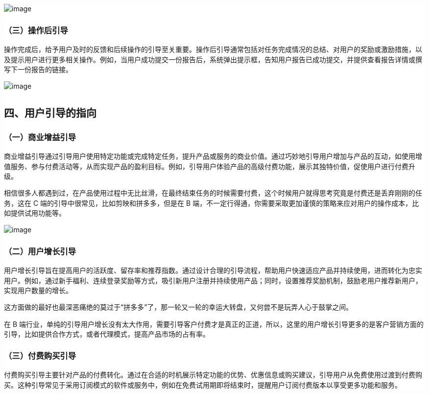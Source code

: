 ![image](https://prod-files-secure.s3.us-west-2.amazonaws.com/a7a0cc5a-89b9-4cda-8686-1fba0ca52f40/8dc99af2-03c1-4873-a18b-dd3311e09f7c/image.png?X-Amz-Algorithm=AWS4-HMAC-SHA256&X-Amz-Content-Sha256=UNSIGNED-PAYLOAD&X-Amz-Credential=ASIAZI2LB466YLNDLB42%2F20250820%2Fus-west-2%2Fs3%2Faws4_request&X-Amz-Date=20250820T221911Z&X-Amz-Expires=3600&X-Amz-Security-Token=IQoJb3JpZ2luX2VjEJb%2F%2F%2F%2F%2F%2F%2F%2F%2F%2FwEaCXVzLXdlc3QtMiJHMEUCIGmBFPuWO36IBc9c3AZre4pgcQdmEx9r2QCMsXzpmKOyAiEAtxrFcYyyDFza4nfqGZskPvebwE1ruo%2FliINWx3K6E4QqiAQI3%2F%2F%2F%2F%2F%2F%2F%2F%2F%2F%2FARAAGgw2Mzc0MjMxODM4MDUiDJP6QfWlVT0M7f7RFCrcAzZoKkct7O22yQ51e3PfCyglxTNtM0q7mkx2AnBZz3haL9nFrc5xDod5ACyueeYtbZHf1Pb4bEYPby6dgeZfDtg5I0n1vVg5au7nE2Kvy0Z6j7DC6v5%2FvUjyQ1DczMUPzuZhkDgc0EQAMDIAEp%2FlUm1QG%2FzBzMB4mMqy1s2F9%2B1iPyGeC87KOMEqcli%2FjmgkS5k23Vhyy6BBzNbqkNWO1Oau9ddd7AtcWQvOmprMIMALxIuDDjqxzqkbuJcAj%2B0Sw9Q0dE116KoB7AhDpabNFBSlyPISdEgLpqrwf5sYp8M9gQrrZsZSeSw5WbinJj7iBrUioXVdPX%2B1nwMiGz%2FYvXSn%2BJElPPa4dbga8VvIv4jdubOfZ8ZE2U64ZtEQeq5HuoJmaL21sDdrQbHc%2FTC1g0V93Bm1bI7nN67CPk7SZJWBvzqxx1WGagvYOUYxYenPsmMzfTAypkj3FTqc0Tgu0TDWwWk3QJv1h9jMiGfVyWajnsgxJq8FNHGOO%2FH1a8Gs7%2FiWulrr7%2FimoHcHWf%2FsT0tIuArPGLNjTfKlqiFdxABXUQHgClrODzqRearJdiQz%2FESf0itDcVfK6KrRyW1J6KacH5prNQx8D6%2BkuXILkS05%2BwzMVUI5fOvymTjSMM%2F%2BmMUGOqUB5LA%2FjgCSKSLJzNRYY%2BmWhyFNPQLoFIuL6WPUBuk7cRjPJeeb7cyblIP4MB%2Be7X8qICji5tF9gPskKh92MhSaHc%2BQCqwxxmue3mG4NM5MyoXO5SmyuUxND9aij%2BwV66%2FDZwaisyD9LEtGS9Yxx6hQK93Gm%2BtzJdcZ81Tjtyp4pYF665EpdOpnAcbZeWVl9I7bSwRyJD9I9NOPpulFGJ%2B%2BjZwMBo%2FR&X-Amz-Signature=f0c58efdbf47c5c5cfb05715c572dae6fe6c06934f62f312cc362d1a6f2d4f33&X-Amz-SignedHeaders=host&x-amz-checksum-mode=ENABLED&x-id=GetObject)

### （三）操作后引导

操作完成后，给予用户及时的反馈和后续操作的引导至关重要。操作后引导通常包括对任务完成情况的总结、对用户的奖励或激励措施，以及提示用户进行更多相关操作。例如，当用户成功提交一份报告后，系统弹出提示框，告知用户报告已成功提交，并提供查看报告详情或撰写下一份报告的链接。

![image](https://prod-files-secure.s3.us-west-2.amazonaws.com/a7a0cc5a-89b9-4cda-8686-1fba0ca52f40/bf71860e-af5c-4f0e-956f-a50206e0c366/image.png?X-Amz-Algorithm=AWS4-HMAC-SHA256&X-Amz-Content-Sha256=UNSIGNED-PAYLOAD&X-Amz-Credential=ASIAZI2LB466YLNDLB42%2F20250820%2Fus-west-2%2Fs3%2Faws4_request&X-Amz-Date=20250820T221911Z&X-Amz-Expires=3600&X-Amz-Security-Token=IQoJb3JpZ2luX2VjEJb%2F%2F%2F%2F%2F%2F%2F%2F%2F%2FwEaCXVzLXdlc3QtMiJHMEUCIGmBFPuWO36IBc9c3AZre4pgcQdmEx9r2QCMsXzpmKOyAiEAtxrFcYyyDFza4nfqGZskPvebwE1ruo%2FliINWx3K6E4QqiAQI3%2F%2F%2F%2F%2F%2F%2F%2F%2F%2F%2FARAAGgw2Mzc0MjMxODM4MDUiDJP6QfWlVT0M7f7RFCrcAzZoKkct7O22yQ51e3PfCyglxTNtM0q7mkx2AnBZz3haL9nFrc5xDod5ACyueeYtbZHf1Pb4bEYPby6dgeZfDtg5I0n1vVg5au7nE2Kvy0Z6j7DC6v5%2FvUjyQ1DczMUPzuZhkDgc0EQAMDIAEp%2FlUm1QG%2FzBzMB4mMqy1s2F9%2B1iPyGeC87KOMEqcli%2FjmgkS5k23Vhyy6BBzNbqkNWO1Oau9ddd7AtcWQvOmprMIMALxIuDDjqxzqkbuJcAj%2B0Sw9Q0dE116KoB7AhDpabNFBSlyPISdEgLpqrwf5sYp8M9gQrrZsZSeSw5WbinJj7iBrUioXVdPX%2B1nwMiGz%2FYvXSn%2BJElPPa4dbga8VvIv4jdubOfZ8ZE2U64ZtEQeq5HuoJmaL21sDdrQbHc%2FTC1g0V93Bm1bI7nN67CPk7SZJWBvzqxx1WGagvYOUYxYenPsmMzfTAypkj3FTqc0Tgu0TDWwWk3QJv1h9jMiGfVyWajnsgxJq8FNHGOO%2FH1a8Gs7%2FiWulrr7%2FimoHcHWf%2FsT0tIuArPGLNjTfKlqiFdxABXUQHgClrODzqRearJdiQz%2FESf0itDcVfK6KrRyW1J6KacH5prNQx8D6%2BkuXILkS05%2BwzMVUI5fOvymTjSMM%2F%2BmMUGOqUB5LA%2FjgCSKSLJzNRYY%2BmWhyFNPQLoFIuL6WPUBuk7cRjPJeeb7cyblIP4MB%2Be7X8qICji5tF9gPskKh92MhSaHc%2BQCqwxxmue3mG4NM5MyoXO5SmyuUxND9aij%2BwV66%2FDZwaisyD9LEtGS9Yxx6hQK93Gm%2BtzJdcZ81Tjtyp4pYF665EpdOpnAcbZeWVl9I7bSwRyJD9I9NOPpulFGJ%2B%2BjZwMBo%2FR&X-Amz-Signature=fc1a810a94f8816625ed076f6d15d86e99396e600d93f7fd9f3643849fc08ac6&X-Amz-SignedHeaders=host&x-amz-checksum-mode=ENABLED&x-id=GetObject)

## 四、用户引导的指向

### （一）商业增益引导

商业增益引导通过引导用户使用特定功能或完成特定任务，提升产品或服务的商业价值。通过巧妙地引导用户增加与产品的互动，如使用增值服务、参与付费活动等，从而实现产品的盈利目标。例如，引导用户体验产品的高级付费功能，展示其独特价值，促使用户进行付费升级。

相信很多人都遇到过，在产品使用过程中无比丝滑，在最终结束任务的时候需要付费，这个时候用户就得思考究竟是付费还是丢弃刚刚的任务，这在 C 端的引导中很常见，比如剪映和拼多多，但是在 B 端，不一定行得通，你需要采取更加谨慎的策略来应对用户的操作成本，比如提供试用功能等。

![image](https://prod-files-secure.s3.us-west-2.amazonaws.com/a7a0cc5a-89b9-4cda-8686-1fba0ca52f40/6ef47edc-e77d-41c0-b59b-3d452ccbaabd/image.png?X-Amz-Algorithm=AWS4-HMAC-SHA256&X-Amz-Content-Sha256=UNSIGNED-PAYLOAD&X-Amz-Credential=ASIAZI2LB466YLNDLB42%2F20250820%2Fus-west-2%2Fs3%2Faws4_request&X-Amz-Date=20250820T221911Z&X-Amz-Expires=3600&X-Amz-Security-Token=IQoJb3JpZ2luX2VjEJb%2F%2F%2F%2F%2F%2F%2F%2F%2F%2FwEaCXVzLXdlc3QtMiJHMEUCIGmBFPuWO36IBc9c3AZre4pgcQdmEx9r2QCMsXzpmKOyAiEAtxrFcYyyDFza4nfqGZskPvebwE1ruo%2FliINWx3K6E4QqiAQI3%2F%2F%2F%2F%2F%2F%2F%2F%2F%2F%2FARAAGgw2Mzc0MjMxODM4MDUiDJP6QfWlVT0M7f7RFCrcAzZoKkct7O22yQ51e3PfCyglxTNtM0q7mkx2AnBZz3haL9nFrc5xDod5ACyueeYtbZHf1Pb4bEYPby6dgeZfDtg5I0n1vVg5au7nE2Kvy0Z6j7DC6v5%2FvUjyQ1DczMUPzuZhkDgc0EQAMDIAEp%2FlUm1QG%2FzBzMB4mMqy1s2F9%2B1iPyGeC87KOMEqcli%2FjmgkS5k23Vhyy6BBzNbqkNWO1Oau9ddd7AtcWQvOmprMIMALxIuDDjqxzqkbuJcAj%2B0Sw9Q0dE116KoB7AhDpabNFBSlyPISdEgLpqrwf5sYp8M9gQrrZsZSeSw5WbinJj7iBrUioXVdPX%2B1nwMiGz%2FYvXSn%2BJElPPa4dbga8VvIv4jdubOfZ8ZE2U64ZtEQeq5HuoJmaL21sDdrQbHc%2FTC1g0V93Bm1bI7nN67CPk7SZJWBvzqxx1WGagvYOUYxYenPsmMzfTAypkj3FTqc0Tgu0TDWwWk3QJv1h9jMiGfVyWajnsgxJq8FNHGOO%2FH1a8Gs7%2FiWulrr7%2FimoHcHWf%2FsT0tIuArPGLNjTfKlqiFdxABXUQHgClrODzqRearJdiQz%2FESf0itDcVfK6KrRyW1J6KacH5prNQx8D6%2BkuXILkS05%2BwzMVUI5fOvymTjSMM%2F%2BmMUGOqUB5LA%2FjgCSKSLJzNRYY%2BmWhyFNPQLoFIuL6WPUBuk7cRjPJeeb7cyblIP4MB%2Be7X8qICji5tF9gPskKh92MhSaHc%2BQCqwxxmue3mG4NM5MyoXO5SmyuUxND9aij%2BwV66%2FDZwaisyD9LEtGS9Yxx6hQK93Gm%2BtzJdcZ81Tjtyp4pYF665EpdOpnAcbZeWVl9I7bSwRyJD9I9NOPpulFGJ%2B%2BjZwMBo%2FR&X-Amz-Signature=4a5960b0a4d99180c0fb41dd80743959468712adcc7939b355b6755b00b372b3&X-Amz-SignedHeaders=host&x-amz-checksum-mode=ENABLED&x-id=GetObject)

### （二）用户增长引导

用户增长引导旨在提高用户的活跃度、留存率和推荐指数。通过设计合理的引导流程，帮助用户快速适应产品并持续使用，进而转化为忠实用户。例如，通过新手福利、连续登录奖励等方式，吸引新用户注册并持续使用产品；同时，设置推荐奖励机制，鼓励老用户推荐新用户，实现用户数量的增长。

这方面做的最好也最深恶痛绝的莫过于“拼多多”了，那一轮又一轮的幸运大转盘，又何尝不是玩弄人心于鼓掌之间。

在 B 端行业，单纯的引导用户增长没有太大作用，需要引导客户付费才是真正的正道，所以，这里的用户增长引导更多的是客户营销方面的引导，比如提供合作方式，或者代理模式，提高产品市场的占有率。

### （三）付费购买引导

付费购买引导主要针对产品的付费转化。通过在合适的时机展示特定功能的优势、优惠信息或购买建议，引导用户从免费使用过渡到付费购买。这种引导常见于采用订阅模式的软件或服务中，例如在免费试用期即将结束时，提醒用户订阅付费版本以享受更多功能和服务。
